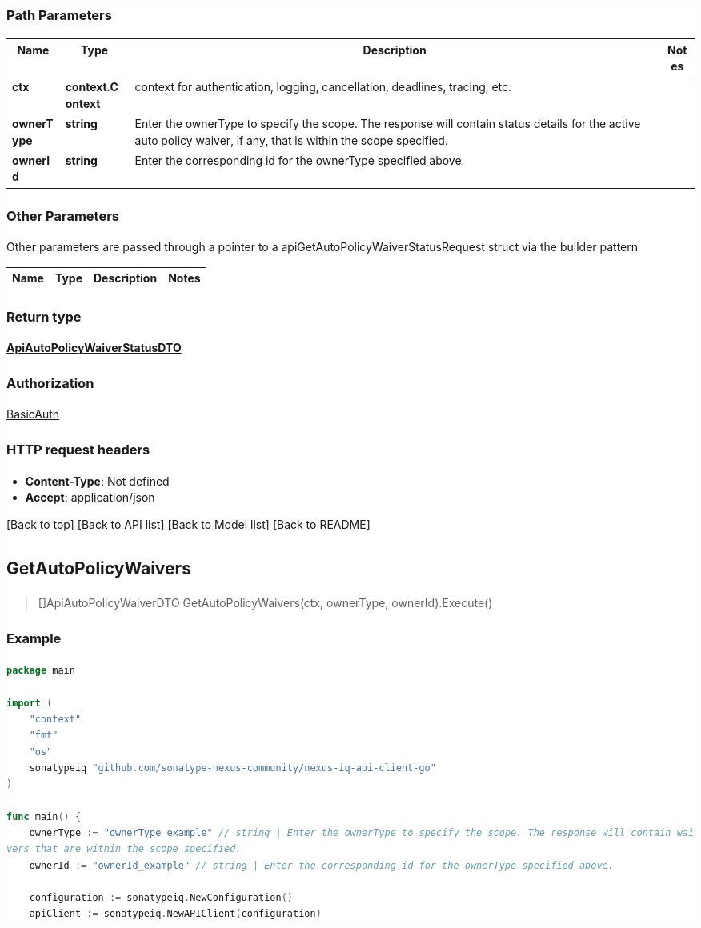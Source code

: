 ### Path Parameters


Name | Type | Description  | Notes
------------- | ------------- | ------------- | -------------
**ctx** | **context.Context** | context for authentication, logging, cancellation, deadlines, tracing, etc.
**ownerType** | **string** | Enter the ownerType to specify the scope. The response will contain status details for the active auto policy waiver, if any, that is within the scope specified. | 
**ownerId** | **string** | Enter the corresponding id for the ownerType specified above. | 

### Other Parameters

Other parameters are passed through a pointer to a apiGetAutoPolicyWaiverStatusRequest struct via the builder pattern


Name | Type | Description  | Notes
------------- | ------------- | ------------- | -------------



### Return type

[**ApiAutoPolicyWaiverStatusDTO**](ApiAutoPolicyWaiverStatusDTO.md)

### Authorization

[BasicAuth](../README.md#BasicAuth)

### HTTP request headers

- **Content-Type**: Not defined
- **Accept**: application/json

[[Back to top]](#) [[Back to API list]](../README.md#documentation-for-api-endpoints)
[[Back to Model list]](../README.md#documentation-for-models)
[[Back to README]](../README.md)


## GetAutoPolicyWaivers

> []ApiAutoPolicyWaiverDTO GetAutoPolicyWaivers(ctx, ownerType, ownerId).Execute()





### Example

```go
package main

import (
	"context"
	"fmt"
	"os"
	sonatypeiq "github.com/sonatype-nexus-community/nexus-iq-api-client-go"
)

func main() {
	ownerType := "ownerType_example" // string | Enter the ownerType to specify the scope. The response will contain waivers that are within the scope specified.
	ownerId := "ownerId_example" // string | Enter the corresponding id for the ownerType specified above.

	configuration := sonatypeiq.NewConfiguration()
	apiClient := sonatypeiq.NewAPIClient(configuration)
```